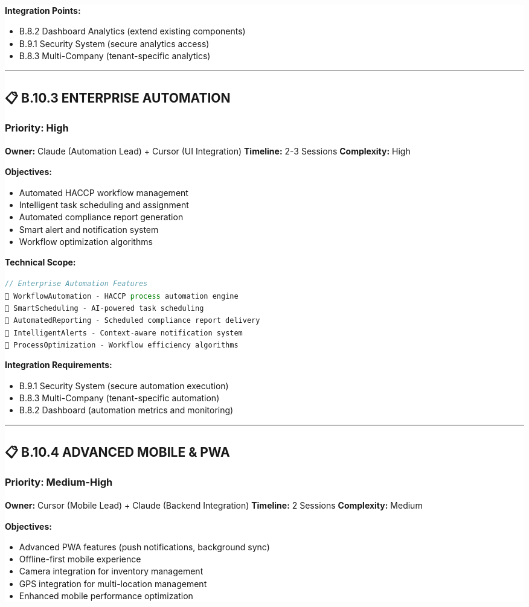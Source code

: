 **Integration Points:**

- B.8.2 Dashboard Analytics (extend existing components)
- B.9.1 Security System (secure analytics access)
- B.8.3 Multi-Company (tenant-specific analytics)

---

## 📋 **B.10.3 ENTERPRISE AUTOMATION**

### **Priority: High**

**Owner:** Claude (Automation Lead) + Cursor (UI Integration)
**Timeline:** 2-3 Sessions
**Complexity:** High

**Objectives:**

- Automated HACCP workflow management
- Intelligent task scheduling and assignment
- Automated compliance report generation
- Smart alert and notification system
- Workflow optimization algorithms

**Technical Scope:**

```typescript
// Enterprise Automation Features
🔄 WorkflowAutomation - HACCP process automation engine
🔄 SmartScheduling - AI-powered task scheduling
🔄 AutomatedReporting - Scheduled compliance report delivery
🔄 IntelligentAlerts - Context-aware notification system
🔄 ProcessOptimization - Workflow efficiency algorithms
```

**Integration Requirements:**

- B.9.1 Security System (secure automation execution)
- B.8.3 Multi-Company (tenant-specific automation)
- B.8.2 Dashboard (automation metrics and monitoring)

---

## 📋 **B.10.4 ADVANCED MOBILE & PWA**

### **Priority: Medium-High**

**Owner:** Cursor (Mobile Lead) + Claude (Backend Integration)
**Timeline:** 2 Sessions
**Complexity:** Medium

**Objectives:**

- Advanced PWA features (push notifications, background sync)
- Offline-first mobile experience
- Camera integration for inventory management
- GPS integration for multi-location management
- Enhanced mobile performance optimization
